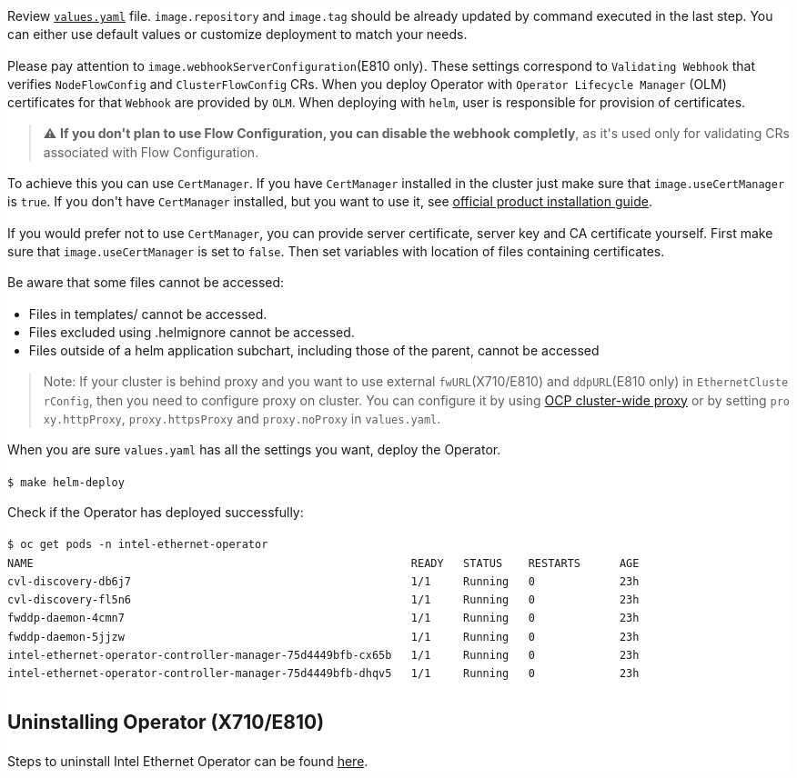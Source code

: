 Review [`values.yaml`](../../deployment/intel-ethernet-operator/values.yaml) file. `image.repository` and `image.tag`
should be already updated by command executed in the last step. You can either use default values or customize
deployment to match your needs.

Please pay attention to `image.webhookServerConfiguration`(E810 only). These settings correspond to `Validating Webhook` that
verifies `NodeFlowConfig` and `ClusterFlowConfig` CRs. When you deploy Operator with `Operator Lifecycle Manager` (OLM)
certificates for that `Webhook` are provided by `OLM`. When deploying with `helm`, user is responsible for provision of
certificates.

>:warning: **If you don't plan to use Flow Configuration, you can disable the webhook completly**, as it's used
only for validating CRs associated with Flow Configuration.

To achieve this you can use `CertManager`. If you have `CertManager` installed in the cluster just make sure that
`image.useCertManager` is `true`. If you don't have `CertManager` installed, but you want to use it, see
[official product installation guide](https://cert-manager.io/docs/installation/).

If you would prefer not to use `CertManager`, you can provide server certificate, server key and CA certificate
yourself. First make sure that `image.useCertManager` is set to `false`. Then set variables with location of files
containing certificates.

Be aware that some files cannot be accessed:

- Files in templates/ cannot be accessed.
- Files excluded using .helmignore cannot be accessed.
- Files outside of a helm application subchart, including those of the parent, cannot be accessed

>Note: If your cluster is behind proxy and you want to use external `fwURL`(X710/E810) and `ddpURL`(E810 only) in `EthernetClusterConfig`,
then you need to configure proxy on cluster. You can configure it by using
[OCP cluster-wide proxy](https://docs.openshift.com/container-platform/4.14/networking/enable-cluster-wide-proxy.html)
or by setting `proxy.httpProxy`, `proxy.httpsProxy` and `proxy.noProxy` in `values.yaml`.

When you are sure `values.yaml` has all the settings you want, deploy the Operator.

```shell
$ make helm-deploy
```

Check if the Operator has deployed successfully:

```shell
$ oc get pods -n intel-ethernet-operator
NAME                                                          READY   STATUS    RESTARTS      AGE
cvl-discovery-db6j7                                           1/1     Running   0             23h
cvl-discovery-fl5n6                                           1/1     Running   0             23h
fwddp-daemon-4cmn7                                            1/1     Running   0             23h
fwddp-daemon-5jjzw                                            1/1     Running   0             23h
intel-ethernet-operator-controller-manager-75d4449bfb-cx65b   1/1     Running   0             23h
intel-ethernet-operator-controller-manager-75d4449bfb-dhqv5   1/1     Running   0             23h
```

## Uninstalling Operator (X710/E810)

Steps to uninstall Intel Ethernet Operator can be found [here](../intel-ethernet-operator.md#uninstalling-operator-x710e810-nics).
